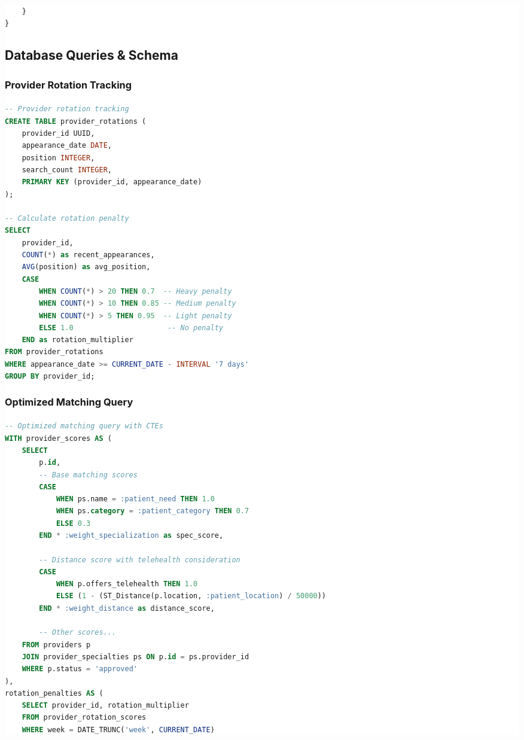 ```php
    }
}
```

## Database Queries & Schema

### Provider Rotation Tracking

```sql
-- Provider rotation tracking
CREATE TABLE provider_rotations (
    provider_id UUID,
    appearance_date DATE,
    position INTEGER,
    search_count INTEGER,
    PRIMARY KEY (provider_id, appearance_date)
);

-- Calculate rotation penalty
SELECT 
    provider_id,
    COUNT(*) as recent_appearances,
    AVG(position) as avg_position,
    CASE 
        WHEN COUNT(*) > 20 THEN 0.7  -- Heavy penalty
        WHEN COUNT(*) > 10 THEN 0.85 -- Medium penalty
        WHEN COUNT(*) > 5 THEN 0.95  -- Light penalty
        ELSE 1.0                      -- No penalty
    END as rotation_multiplier
FROM provider_rotations
WHERE appearance_date >= CURRENT_DATE - INTERVAL '7 days'
GROUP BY provider_id;
```

### Optimized Matching Query

```sql
-- Optimized matching query with CTEs
WITH provider_scores AS (
    SELECT 
        p.id,
        -- Base matching scores
        CASE 
            WHEN ps.name = :patient_need THEN 1.0
            WHEN ps.category = :patient_category THEN 0.7
            ELSE 0.3
        END * :weight_specialization as spec_score,
        
        -- Distance score with telehealth consideration
        CASE 
            WHEN p.offers_telehealth THEN 1.0
            ELSE (1 - (ST_Distance(p.location, :patient_location) / 50000))
        END * :weight_distance as distance_score,
        
        -- Other scores...
    FROM providers p
    JOIN provider_specialties ps ON p.id = ps.provider_id
    WHERE p.status = 'approved'
),
rotation_penalties AS (
    SELECT provider_id, rotation_multiplier
    FROM provider_rotation_scores
    WHERE week = DATE_TRUNC('week', CURRENT_DATE)
```